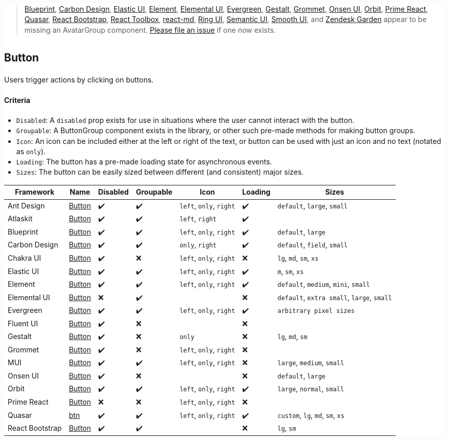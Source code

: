 > [Blueprint](https://github.com/palantir/blueprint), [Carbon Design](https://github.com/carbon-design-system/carbon), [Elastic UI](https://github.com/elastic/eui), [Element](https://github.com/ElemeFE/element), [Elemental UI](https://github.com/elementalui/elemental), [Evergreen](https://github.com/segmentio/evergreen), [Gestalt](https://github.com/pinterest/gestalt), [Grommet](https://github.com/grommet/grommet), [Onsen UI](https://github.com/OnsenUI/OnsenUI), [Orbit](https://github.com/kiwicom/orbit), [Prime React](https://github.com/primefaces/primereact), [Quasar](https://github.com/quasarframework/quasar), [React Bootstrap](https://github.com/react-bootstrap/react-bootstrap), [React Toolbox](https://github.com/react-toolbox/react-toolbox), [react-md](https://github.com/mlaursen/react-md), [Ring UI](https://github.com/JetBrains/ring-ui), [Semantic UI](https://github.com/Semantic-Org/Semantic-UI), [Smooth UI](https://github.com/smooth-code/smooth-ui), and [Zendesk Garden](https://github.com/zendeskgarden/react-components) appear to be missing an AvatarGroup component. [Please file an issue](https://github.com/dimitropoulos/react-ui-roundup/issues/new) if one now exists.

Button
------

[](https://github.com/dimitropoulos/react-ui-roundup?screenshot=true#button)

Users trigger actions by clicking on buttons.

#### Criteria

[](https://github.com/dimitropoulos/react-ui-roundup?screenshot=true#criteria-5)

*   `Disabled`: A `disabled` prop exists for use in situations where the user cannot interact with the button.
*   `Groupable`: A ButtonGroup component exists in the library, or other such pre-made methods for making button groups.
*   `Icon`: An icon can be included either at the left or right of the text, or button can be used with just an icon and no text (notated as `only`).
*   `Loading`: The button has a pre-made loading state for asynchronous events.
*   `Sizes`: The button can be easily sized between different (and consistent) major sizes.

| Framework | Name | Disabled | Groupable | Icon | Loading | Sizes |
| --- | --- | --- | --- | --- | --- | --- |
| Ant Design | [Button](https://ant.design/components/button) | ✔️ | ✔️ | `left`, `only`, `right` | ✔️ | `default`, `large`, `small` |
| Atlaskit | [Button](https://atlassian.design/components/button) | ✔️ | ✔️ | `left`, `right` | ✔️ |  |
| Blueprint | [Button](https://blueprintjs.com/docs/#core/components/button) | ✔️ | ✔️ | `left`, `only`, `right` | ✔️ | `default`, `large` |
| Carbon Design | [Button](http://react.carbondesignsystem.com/?path=/story/buttons--default) | ✔️ | ✔️ | `only`, `right` | ✔️ | `default`, `field`, `small` |
| Chakra UI | [Button](https://chakra-ui.com/docs/form/button) | ✔️ | ❌ | `left`, `only`, `right` | ❌ | `lg`, `md`, `sm`, `xs` |
| Elastic UI | [Button](https://elastic.github.io/eui/#/navigation/button) | ✔️ | ✔️ | `left`, `only`, `right` | ✔️ | `m`, `sm`, `xs` |
| Element | [Button](https://element.eleme.io/#/en-US/component/button) | ✔️ | ✔️ | `left`, `only`, `right` | ✔️ | `default`, `medium`, `mini`, `small` |
| Elemental UI | [Button](http://elemental-ui.com/buttons) | ❌ | ✔️ |  | ❌ | `default`, `extra small`, `large`, `small` |
| Evergreen | [Button](https://evergreen.segment.com/components/buttons) | ✔️ | ✔️ | `left`, `only`, `right` | ✔️ | `arbitrary pixel sizes` |
| Fluent UI | [Button](https://developer.microsoft.com/en-us/fluentui#/controls/web/button) | ✔️ | ❌ |  | ❌ |  |
| Gestalt | [Button](https://gestalt.netlify.app/button) | ✔️ | ❌ | `only` | ❌ | `lg`, `md`, `sm` |
| Grommet | [Button](https://v2.grommet.io/button) | ✔️ | ❌ | `left`, `only`, `right` | ❌ |  |
| MUI | [Button](https://mui.com/material-ui//react-button) | ✔️ | ✔️ | `left`, `only`, `right` | ❌ | `large`, `medium`, `small` |
| Onsen UI | [Button](https://onsen.io/v2/api/react/Button.html) | ✔️ | ❌ |  | ❌ | `default`, `large` |
| Orbit | [Button](https://orbit.kiwi/components/action/button/) | ✔️ | ✔️ | `left`, `only`, `right` | ✔️ | `large`, `normal`, `small` |
| Prime React | [Button](https://primefaces.org/primereact/button) | ❌ | ❌ | `left`, `only`, `right` | ❌ |  |
| Quasar | [btn](https://quasar.dev/vue-components/button) | ✔️ | ✔️ | `left`, `only`, `right` | ✔️ | `custom`, `lg`, `md`, `sm`, `xs` |
| React Bootstrap | [Button](https://react-bootstrap.github.io/components/buttons) | ✔️ | ✔️ |  | ❌ | `lg`, `sm` |